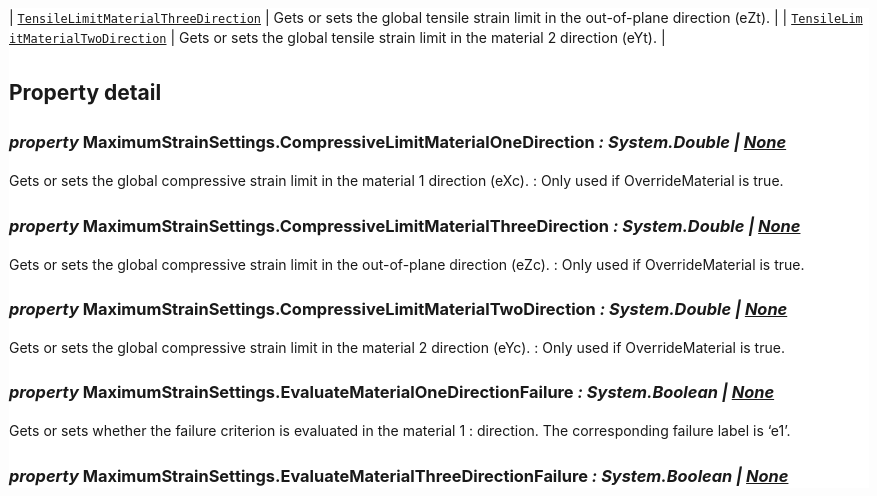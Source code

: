 | [`TensileLimitMaterialThreeDirection`](#MaximumStrainSettings.TensileLimitMaterialThreeDirection)                     | Gets or sets the global tensile strain limit in the out-of-plane direction (eZt).                   |
| [`TensileLimitMaterialTwoDirection`](#MaximumStrainSettings.TensileLimitMaterialTwoDirection)                         | Gets or sets the global tensile strain limit in the material 2 direction (eYt).                     |

<a id="property-detail"></a>

## Property detail

<a id="MaximumStrainSettings.CompressiveLimitMaterialOneDirection"></a>

### *property* MaximumStrainSettings.CompressiveLimitMaterialOneDirection *: System.Double | [None](https://docs.python.org/3/library/constants.html#None)*

Gets or sets the global compressive strain limit in the material 1 direction (eXc).
: Only used if OverrideMaterial is true.



<a id="MaximumStrainSettings.CompressiveLimitMaterialThreeDirection"></a>

### *property* MaximumStrainSettings.CompressiveLimitMaterialThreeDirection *: System.Double | [None](https://docs.python.org/3/library/constants.html#None)*

Gets or sets the global compressive strain limit in the out-of-plane direction (eZc).
: Only used if OverrideMaterial is true.



<a id="MaximumStrainSettings.CompressiveLimitMaterialTwoDirection"></a>

### *property* MaximumStrainSettings.CompressiveLimitMaterialTwoDirection *: System.Double | [None](https://docs.python.org/3/library/constants.html#None)*

Gets or sets the global compressive strain limit in the material 2 direction (eYc).
: Only used if OverrideMaterial is true.



<a id="MaximumStrainSettings.EvaluateMaterialOneDirectionFailure"></a>

### *property* MaximumStrainSettings.EvaluateMaterialOneDirectionFailure *: System.Boolean | [None](https://docs.python.org/3/library/constants.html#None)*

Gets or sets whether the failure criterion is evaluated in the material 1
: direction. The corresponding failure label is ‘e1’.



<a id="MaximumStrainSettings.EvaluateMaterialThreeDirectionFailure"></a>

### *property* MaximumStrainSettings.EvaluateMaterialThreeDirectionFailure *: System.Boolean | [None](https://docs.python.org/3/library/constants.html#None)*

